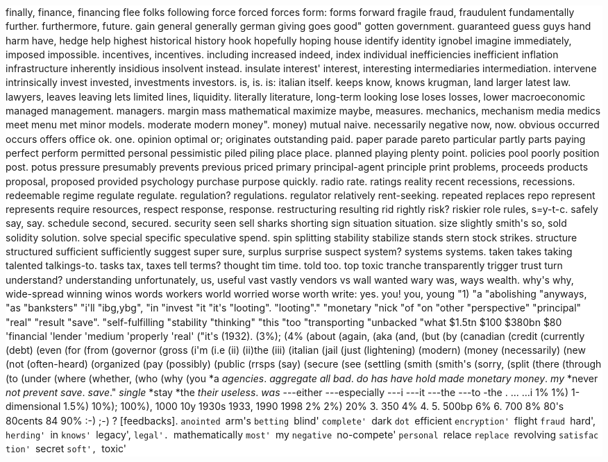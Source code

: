 finally, finance, financing flee folks following force forced forces form: forms forward fragile fraud, fraudulent fundamentally further. furthermore, future. gain general generally german giving goes good" gotten government. guaranteed guess guys hand harm have, hedge help highest historical history hook hopefully hoping house identify identity ignobel imagine immediately, imposed impossible. incentives, incentives. including increased indeed, index individual inefficiencies inefficient inflation infrastructure inherently insidious insolvent instead. insulate interest' interest, interesting intermediaries intermediation. intervene intrinsically invest invested, investments investors. is, is. is: italian itself. keeps know, knows krugman, land larger latest law. lawyers, leaves leaving lets limited lines, liquidity. literally literature, long-term looking lose loses losses, lower macroeconomic managed management. managers. margin mass mathematical maximize maybe, measures. mechanics, mechanism media medics meet menu met minor models. moderate modern money". money) mutual naive. necessarily negative now, now. obvious occurred occurs offers office ok. one. opinion optimal or; originates outstanding paid. paper parade pareto particular partly parts paying perfect perform permitted personal pessimistic piled piling place place. planned playing plenty point. policies pool poorly position post. potus pressure presumably prevents previous priced primary principal-agent principle print problems, proceeds products proposal, proposed provided psychology purchase purpose quickly. radio rate. ratings reality recent recessions, recessions. redeemable regime regulate regulate. regulation? regulations. regulator relatively rent-seeking. repeated replaces repo represent represents require resources, respect response, response. restructuring resulting rid rightly risk? riskier role rules, s=y-t-c. safely say, say. schedule second, secured. security seen sell sharks shorting sign situation situation. size slightly smith's so, sold solidity solution. solve special specific speculative spend. spin splitting stability stabilize stands stern stock strikes. structure structured sufficient sufficiently suggest super sure, surplus surprise suspect system? systems systems. taken takes taking talented talkings-to. tasks tax, taxes tell terms? thought tim time. told too. top toxic tranche transparently trigger trust turn understand? understanding unfortunately, us, useful vast vastly vendors vs wall wanted wary was, ways wealth. why's why, wide-spread winning winos words workers world worried worse worth write: yes. you! you, young "1) "a "abolishing "anyways, "as "banksters" "i'll "ibg,ybg", "in "invest "it "it's "looting". "looting"." "monetary "nick "of "on "other "perspective" "principal" "real" "result "save". "self-fulfilling "stability "thinking" "this "too "transporting "unbacked "what $1.5tn $100 $380bn $80 'financial 'lender 'medium 'properly 'real' ("it's (1932). (3%); (4% (about (again, (aka (and, (but (by (canadian (credit (currently (debt) (even (for (from (governor (gross (i'm (i.e (ii) (ii)the (iii) (italian (jail (just (lightening) (modern) (money (necessarily) (new (not (often-heard) (organized (pay (possibly) (public (rrsps (say) (secure (see (settling (smith (smith's (sorry, (split (there (through (to (under (where (whether, (who (why (you *a *agencies*. *aggregate* *all* *bad*. *do* *has* *have* *hold* *made* *monetary* *money*. *my* *never *not* *prevent* *save*. *save*." *single* *stay *the *their* *useless*. *was* ---either ---especially ---i ---it ---the ---to -the . ... ...i 1% 1%) 1-dimensional 1.5%) 10%); 100%), 1000 10y 1930s 1933, 1990 1998 2% 2%) 20% 3. 350 4% 4. 5. 500bp 6% 6. 700 8% 80's 80cents 84 90% :-) ;-) ? [feedbacks]. `anointed `arm's `betting `blind' `complete' `dark `dot `efficient `encryption' `flight `fraud `hard', `herding' `in `knows' `legacy', `legal'. `mathematically `most' `my `negative `no-compete' `personal `relace `replace `revolving `satisfaction' `secret `soft', `toxic'